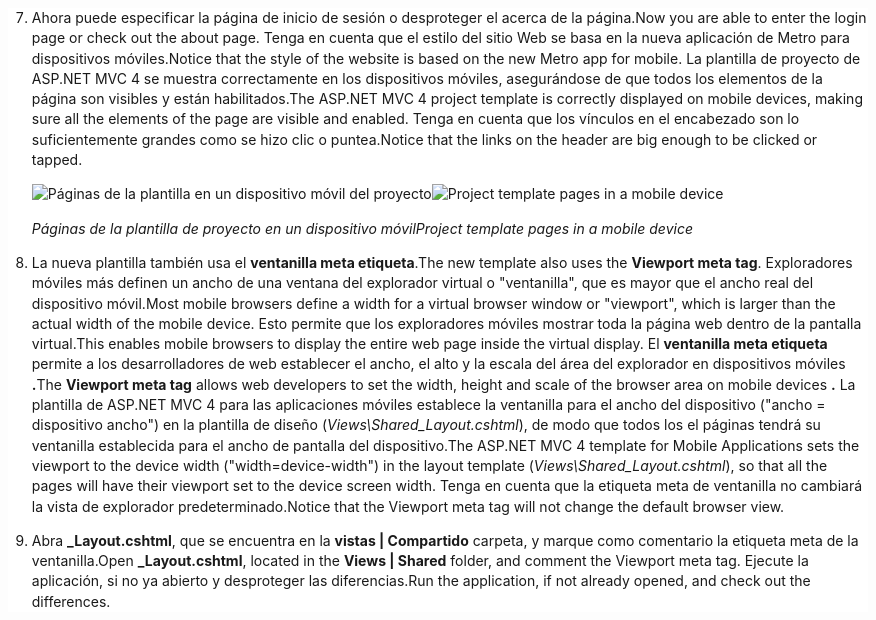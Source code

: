 7. <span data-ttu-id="2c5f6-236">Ahora puede especificar la página de inicio de sesión o desproteger el acerca de la página.</span><span class="sxs-lookup"><span data-stu-id="2c5f6-236">Now you are able to enter the login page or check out the about page.</span></span> <span data-ttu-id="2c5f6-237">Tenga en cuenta que el estilo del sitio Web se basa en la nueva aplicación de Metro para dispositivos móviles.</span><span class="sxs-lookup"><span data-stu-id="2c5f6-237">Notice that the style of the website is based on the new Metro app for mobile.</span></span> <span data-ttu-id="2c5f6-238">La plantilla de proyecto de ASP.NET MVC 4 se muestra correctamente en los dispositivos móviles, asegurándose de que todos los elementos de la página son visibles y están habilitados.</span><span class="sxs-lookup"><span data-stu-id="2c5f6-238">The ASP.NET MVC 4 project template is correctly displayed on mobile devices, making sure all the elements of the page are visible and enabled.</span></span> <span data-ttu-id="2c5f6-239">Tenga en cuenta que los vínculos en el encabezado son lo suficientemente grandes como se hizo clic o puntea.</span><span class="sxs-lookup"><span data-stu-id="2c5f6-239">Notice that the links on the header are big enough to be clicked or tapped.</span></span>

    <span data-ttu-id="2c5f6-240">![Páginas de la plantilla en un dispositivo móvil del proyecto](whats-new-in-aspnet-mvc-4/_static/image14.png "proyecto páginas de plantilla en un dispositivo móvil")</span><span class="sxs-lookup"><span data-stu-id="2c5f6-240">![Project template pages in a mobile device](whats-new-in-aspnet-mvc-4/_static/image14.png "Project template pages in a mobile device")</span></span>

    <span data-ttu-id="2c5f6-241">*Páginas de la plantilla de proyecto en un dispositivo móvil*</span><span class="sxs-lookup"><span data-stu-id="2c5f6-241">*Project template pages in a mobile device*</span></span>
8. <span data-ttu-id="2c5f6-242">La nueva plantilla también usa el **ventanilla meta etiqueta**.</span><span class="sxs-lookup"><span data-stu-id="2c5f6-242">The new template also uses the **Viewport meta tag**.</span></span> <span data-ttu-id="2c5f6-243">Exploradores móviles más definen un ancho de una ventana del explorador virtual o &quot;ventanilla&quot;, que es mayor que el ancho real del dispositivo móvil.</span><span class="sxs-lookup"><span data-stu-id="2c5f6-243">Most mobile browsers define a width for a virtual browser window or &quot;viewport&quot;, which is larger than the actual width of the mobile device.</span></span> <span data-ttu-id="2c5f6-244">Esto permite que los exploradores móviles mostrar toda la página web dentro de la pantalla virtual.</span><span class="sxs-lookup"><span data-stu-id="2c5f6-244">This enables mobile browsers to display the entire web page inside the virtual display.</span></span> <span data-ttu-id="2c5f6-245">El **ventanilla meta etiqueta** permite a los desarrolladores de web establecer el ancho, el alto y la escala del área del explorador en dispositivos móviles **.**</span><span class="sxs-lookup"><span data-stu-id="2c5f6-245">The **Viewport meta tag** allows web developers to set the width, height and scale of the browser area on mobile devices **.**</span></span> <span data-ttu-id="2c5f6-246">La plantilla de ASP.NET MVC 4 para las aplicaciones móviles establece la ventanilla para el ancho del dispositivo (&quot;ancho = dispositivo ancho&quot;) en la plantilla de diseño (*Views\Shared\_Layout.cshtml*), de modo que todos los el páginas tendrá su ventanilla establecida para el ancho de pantalla del dispositivo.</span><span class="sxs-lookup"><span data-stu-id="2c5f6-246">The ASP.NET MVC 4 template for Mobile Applications sets the viewport to the device width (&quot;width=device-width&quot;) in the layout template (*Views\Shared\_Layout.cshtml*), so that all the pages will have their viewport set to the device screen width.</span></span> <span data-ttu-id="2c5f6-247">Tenga en cuenta que la etiqueta meta de ventanilla no cambiará la vista de explorador predeterminado.</span><span class="sxs-lookup"><span data-stu-id="2c5f6-247">Notice that the Viewport meta tag will not change the default browser view.</span></span>
9. <span data-ttu-id="2c5f6-248">Abra  **\_Layout.cshtml**, que se encuentra en la **vistas | Compartido** carpeta, y marque como comentario la etiqueta meta de la ventanilla.</span><span class="sxs-lookup"><span data-stu-id="2c5f6-248">Open **\_Layout.cshtml**, located in the **Views | Shared** folder, and comment the Viewport meta tag.</span></span> <span data-ttu-id="2c5f6-249">Ejecute la aplicación, si no ya abierto y desproteger las diferencias.</span><span class="sxs-lookup"><span data-stu-id="2c5f6-249">Run the application, if not already opened, and check out the differences.</span></span>
